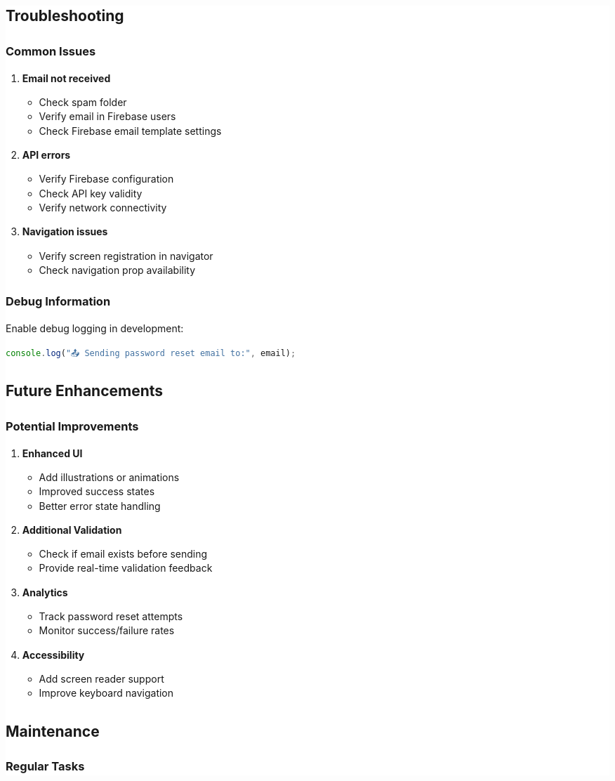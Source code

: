 ## Troubleshooting

### Common Issues

1. **Email not received**

   - Check spam folder
   - Verify email in Firebase users
   - Check Firebase email template settings

2. **API errors**

   - Verify Firebase configuration
   - Check API key validity
   - Verify network connectivity

3. **Navigation issues**
   - Verify screen registration in navigator
   - Check navigation prop availability

### Debug Information

Enable debug logging in development:

```javascript
console.log("📤 Sending password reset email to:", email);
```

## Future Enhancements

### Potential Improvements

1. **Enhanced UI**

   - Add illustrations or animations
   - Improved success states
   - Better error state handling

2. **Additional Validation**

   - Check if email exists before sending
   - Provide real-time validation feedback

3. **Analytics**

   - Track password reset attempts
   - Monitor success/failure rates

4. **Accessibility**
   - Add screen reader support
   - Improve keyboard navigation

## Maintenance

### Regular Tasks

